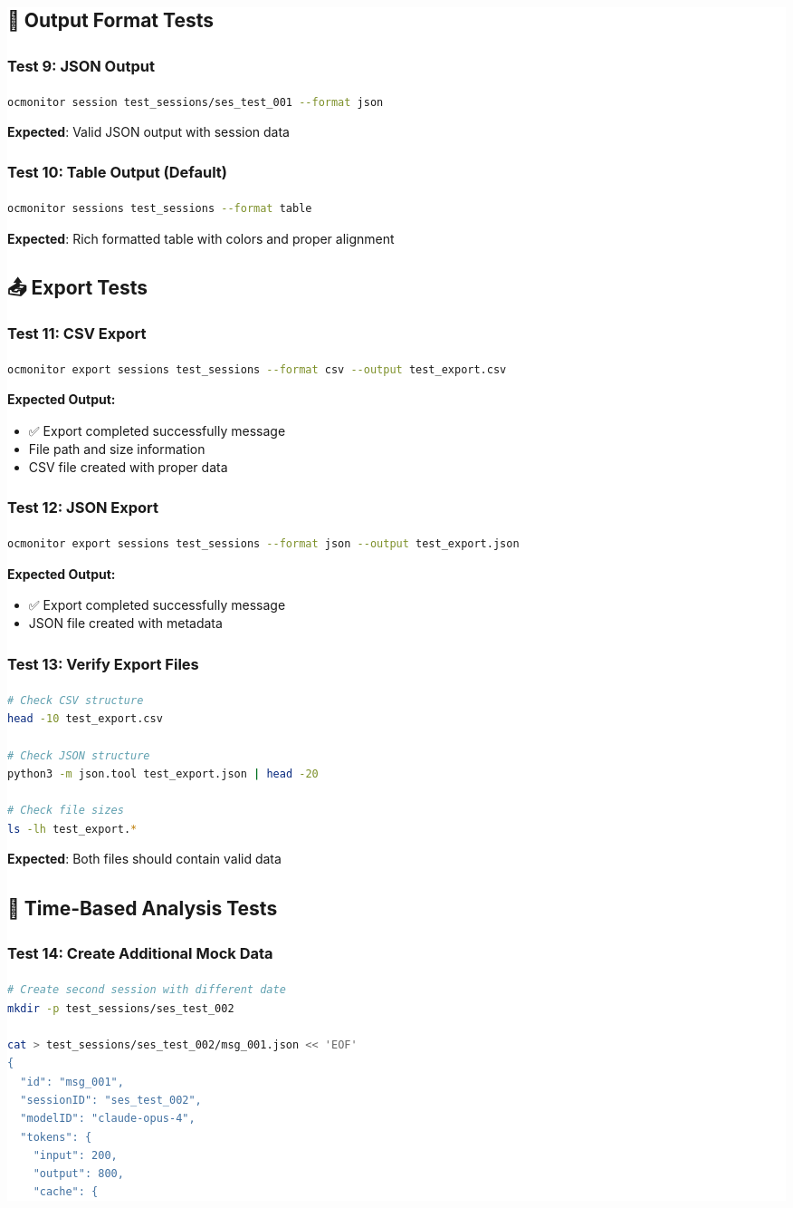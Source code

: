 ## 🎨 Output Format Tests

### Test 9: JSON Output
```bash
ocmonitor session test_sessions/ses_test_001 --format json
```
**Expected**: Valid JSON output with session data

### Test 10: Table Output (Default)
```bash
ocmonitor sessions test_sessions --format table
```
**Expected**: Rich formatted table with colors and proper alignment

## 📤 Export Tests

### Test 11: CSV Export
```bash
ocmonitor export sessions test_sessions --format csv --output test_export.csv
```
**Expected Output:**
- ✅ Export completed successfully message
- File path and size information
- CSV file created with proper data

### Test 12: JSON Export
```bash
ocmonitor export sessions test_sessions --format json --output test_export.json
```
**Expected Output:**
- ✅ Export completed successfully message
- JSON file created with metadata

### Test 13: Verify Export Files
```bash
# Check CSV structure
head -10 test_export.csv

# Check JSON structure
python3 -m json.tool test_export.json | head -20

# Check file sizes
ls -lh test_export.*
```
**Expected**: Both files should contain valid data

## 📅 Time-Based Analysis Tests

### Test 14: Create Additional Mock Data
```bash
# Create second session with different date
mkdir -p test_sessions/ses_test_002

cat > test_sessions/ses_test_002/msg_001.json << 'EOF'
{
  "id": "msg_001",
  "sessionID": "ses_test_002",
  "modelID": "claude-opus-4",
  "tokens": {
    "input": 200,
    "output": 800,
    "cache": {
```